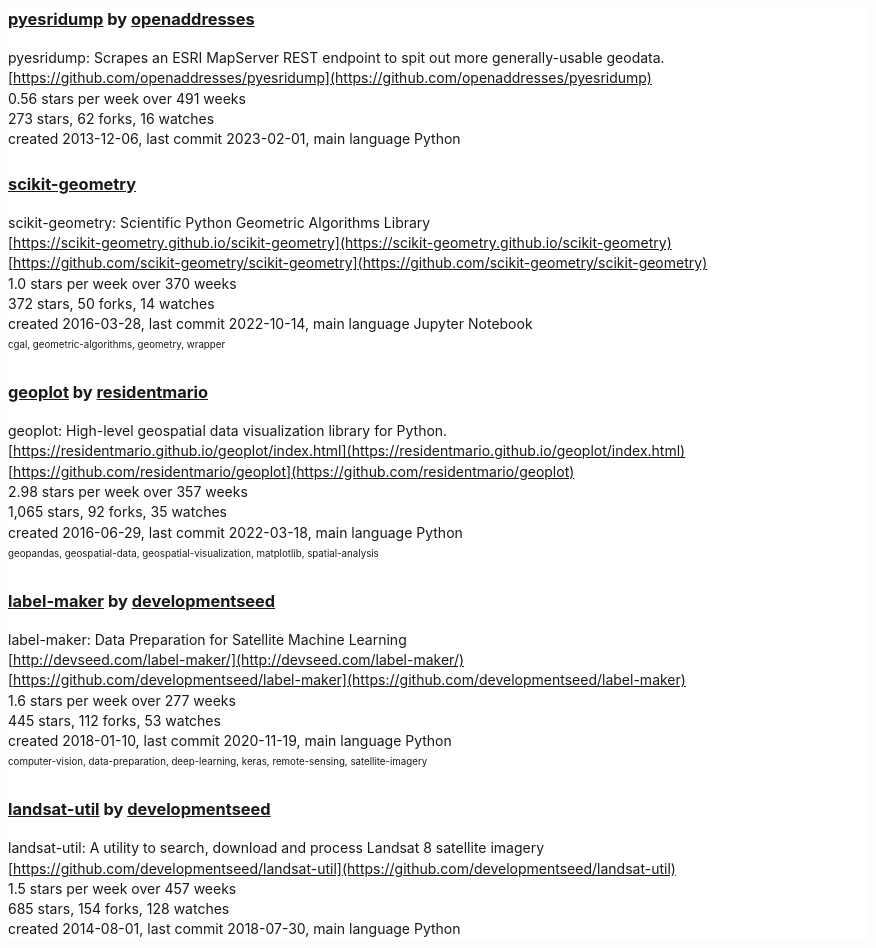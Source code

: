 
### [pyesridump](https://github.com/openaddresses/pyesridump) by [openaddresses](https://github.com/openaddresses)  
pyesridump: Scrapes an ESRI MapServer REST endpoint to spit out more generally-usable geodata.  
[https://github.com/openaddresses/pyesridump](https://github.com/openaddresses/pyesridump)  
0.56 stars per week over 491 weeks  
273 stars, 62 forks, 16 watches  
created 2013-12-06, last commit 2023-02-01, main language Python  


### [scikit-geometry](https://github.com/scikit-geometry/scikit-geometry)  
scikit-geometry: Scientific Python Geometric Algorithms Library  
[https://scikit-geometry.github.io/scikit-geometry](https://scikit-geometry.github.io/scikit-geometry)  
[https://github.com/scikit-geometry/scikit-geometry](https://github.com/scikit-geometry/scikit-geometry)  
1.0 stars per week over 370 weeks  
372 stars, 50 forks, 14 watches  
created 2016-03-28, last commit 2022-10-14, main language Jupyter Notebook  
<sub><sup>cgal, geometric-algorithms, geometry, wrapper</sup></sub>


### [geoplot](https://github.com/residentmario/geoplot) by [residentmario](https://github.com/residentmario)  
geoplot: High-level geospatial data visualization library for Python.  
[https://residentmario.github.io/geoplot/index.html](https://residentmario.github.io/geoplot/index.html)  
[https://github.com/residentmario/geoplot](https://github.com/residentmario/geoplot)  
2.98 stars per week over 357 weeks  
1,065 stars, 92 forks, 35 watches  
created 2016-06-29, last commit 2022-03-18, main language Python  
<sub><sup>geopandas, geospatial-data, geospatial-visualization, matplotlib, spatial-analysis</sup></sub>


### [label-maker](https://github.com/developmentseed/label-maker) by [developmentseed](https://github.com/developmentseed)  
label-maker: Data Preparation for Satellite Machine Learning  
[http://devseed.com/label-maker/](http://devseed.com/label-maker/)  
[https://github.com/developmentseed/label-maker](https://github.com/developmentseed/label-maker)  
1.6 stars per week over 277 weeks  
445 stars, 112 forks, 53 watches  
created 2018-01-10, last commit 2020-11-19, main language Python  
<sub><sup>computer-vision, data-preparation, deep-learning, keras, remote-sensing, satellite-imagery</sup></sub>


### [landsat-util](https://github.com/developmentseed/landsat-util) by [developmentseed](https://github.com/developmentseed)  
landsat-util: A utility to search, download and process Landsat 8 satellite imagery  
[https://github.com/developmentseed/landsat-util](https://github.com/developmentseed/landsat-util)  
1.5 stars per week over 457 weeks  
685 stars, 154 forks, 128 watches  
created 2014-08-01, last commit 2018-07-30, main language Python  
